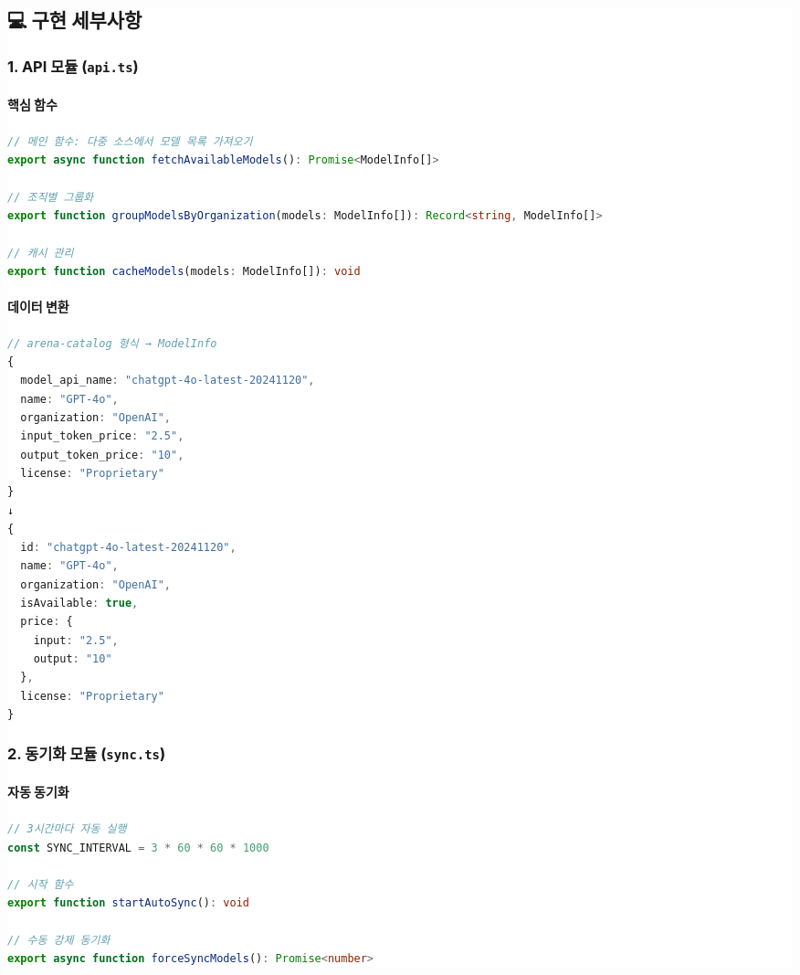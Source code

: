 ## 💻 구현 세부사항

### 1. API 모듈 (`api.ts`)

#### 핵심 함수
```typescript
// 메인 함수: 다중 소스에서 모델 목록 가져오기
export async function fetchAvailableModels(): Promise<ModelInfo[]>

// 조직별 그룹화
export function groupModelsByOrganization(models: ModelInfo[]): Record<string, ModelInfo[]>

// 캐시 관리
export function cacheModels(models: ModelInfo[]): void
```

#### 데이터 변환
```typescript
// arena-catalog 형식 → ModelInfo
{
  model_api_name: "chatgpt-4o-latest-20241120",
  name: "GPT-4o",
  organization: "OpenAI",
  input_token_price: "2.5",
  output_token_price: "10",
  license: "Proprietary"
}
↓
{
  id: "chatgpt-4o-latest-20241120",
  name: "GPT-4o",
  organization: "OpenAI",
  isAvailable: true,
  price: {
    input: "2.5",
    output: "10"
  },
  license: "Proprietary"
}
```

### 2. 동기화 모듈 (`sync.ts`)

#### 자동 동기화
```typescript
// 3시간마다 자동 실행
const SYNC_INTERVAL = 3 * 60 * 60 * 1000

// 시작 함수
export function startAutoSync(): void

// 수동 강제 동기화
export async function forceSyncModels(): Promise<number>
```
